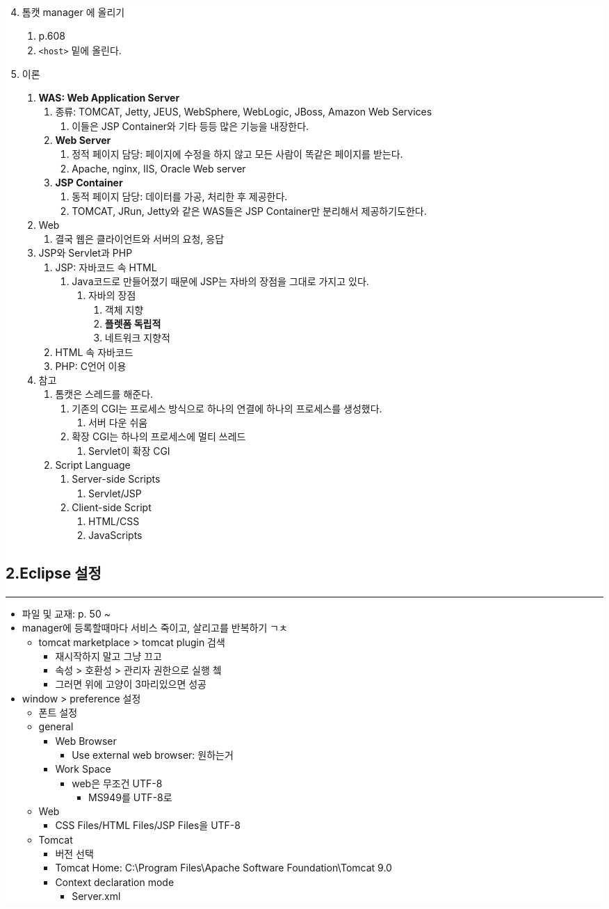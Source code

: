   4. 톰캣 manager 에  올리기

     1. p.608
     2. `<host>` 밑에 올린다.

  5. 이론

     1. **WAS: Web Application Server**
        1. 종류: TOMCAT, Jetty, JEUS, WebSphere, WebLogic, JBoss, Amazon Web Services
           1. 이들은 JSP Container와 기타 등등 많은 기능을 내장한다.
        2. **Web Server**	
           1. 정적 페이지 담당: 페이지에 수정을 하지 않고 모든 사람이 똑같은 페이지를 받는다.
           2. Apache, nginx, IIS, Oracle Web server
        3. **JSP Container**
           1. 동적 페이지 담당: 데이터를 가공, 처리한 후 제공한다.
           2. TOMCAT, JRun, Jetty와 같은  WAS들은 JSP Container만 분리해서 제공하기도한다.
     2. Web
        1. 결국 웹은 클라이언트와 서버의 요청, 응답
     3. JSP와 Servlet과 PHP
        1. JSP: 자바코드 속 HTML
           1. Java코드로 만들어졌기 때문에 JSP는 자바의 장점을 그대로 가지고 있다.
              1. 자바의 장점
                 1. 객체 지향
                 2. **플렛폼 독립적**
                 3. 네트워크 지향적
        2. HTML 속 자바코드
        3. PHP: C언어 이용
     4. 참고
        1. 톰캣은 스레드를 해준다.
           1. 기존의 CGI는 프로세스 방식으로 하나의 연결에 하나의 프로세스를 생성했다.
              1. 서버 다운 쉬움
           2. 확장 CGI는 하나의 프로세스에 멀티 쓰레드
              1. Servlet이 확장 CGI
        2. Script Language
           1. Server-side Scripts
              1. Servlet/JSP
           2. Client-side Script
              1. HTML/CSS
              2. JavaScripts

## 2.Eclipse 설정

------

- 파일 및 교재: p. 50 ~
- manager에 등록할때마다 서비스 죽이고, 살리고를 반복하기 ㄱㅊ
  - tomcat marketplace > tomcat plugin 검색	
    - 재시작하지 말고 그냥 끄고 
    - 속성 > 호환성 > 관리자 권한으로 실행 쳌
    - 그러면 위에 고양이 3마리있으면 성공
- window > preference 설정
  - 폰트 설정
  - general
    - Web Browser
      - Use external web browser: 원하는거
    - Work Space
      - web은 무조건 UTF-8
        - MS949를 UTF-8로
  - Web
    - CSS Files/HTML Files/JSP Files을 UTF-8
  - Tomcat
    - 버전 선택
    - Tomcat Home: C:\Program Files\Apache Software Foundation\Tomcat 9.0
    - Context declaration mode
      - Server.xml